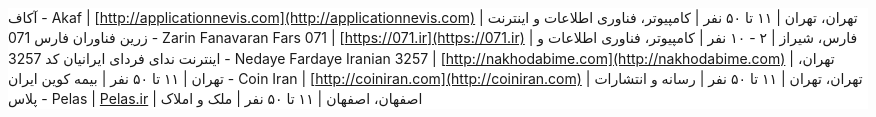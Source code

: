 آکاف - Akaf | [http://applicationnevis.com](http://applicationnevis.com) | تهران، تهران | ۱۱ تا ۵۰ نفر | کامپیوتر، فناوری اطلاعات و اینترنت 
زرین فناوران فارس 071 - Zarin Fanavaran Fars 071 | [https://071.ir](https://071.ir) | فارس، شیراز | ۲ - ۱۰ نفر | کامپیوتر، فناوری اطلاعات و اینترنت 
ندای فردای ایرانیان کد 3257 - Nedaye Fardaye Iranian 3257 | [http://nakhodabime.com](http://nakhodabime.com) | تهران، تهران | ۱۱ تا ۵۰ نفر | بیمه 
کوین ایران - Coin Iran | [http://coiniran.com](http://coiniran.com) | تهران، تهران | ۱۱ تا ۵۰ نفر | رسانه و انتشارات 
پلاس - Pelas | [Pelas.ir](https://pelas.ir) | اصفهان، اصفهان | ۱۱ تا ۵۰ نفر | ملک و املاک
</div>
